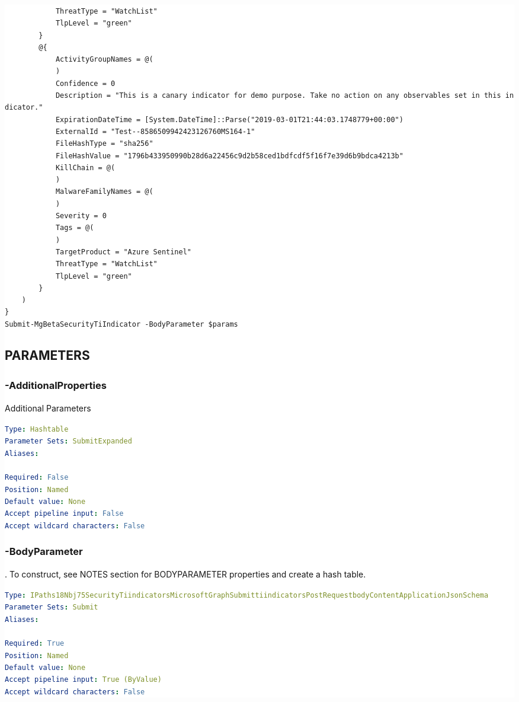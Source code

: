 ```
			ThreatType = "WatchList"
			TlpLevel = "green"
		}
		@{
			ActivityGroupNames = @(
			)
			Confidence = 0
			Description = "This is a canary indicator for demo purpose. Take no action on any observables set in this indicator."
			ExpirationDateTime = [System.DateTime]::Parse("2019-03-01T21:44:03.1748779+00:00")
			ExternalId = "Test--8586509942423126760MS164-1"
			FileHashType = "sha256"
			FileHashValue = "1796b433950990b28d6a22456c9d2b58ced1bdfcdf5f16f7e39d6b9bdca4213b"
			KillChain = @(
			)
			MalwareFamilyNames = @(
			)
			Severity = 0
			Tags = @(
			)
			TargetProduct = "Azure Sentinel"
			ThreatType = "WatchList"
			TlpLevel = "green"
		}
	)
}
Submit-MgBetaSecurityTiIndicator -BodyParameter $params
```

## PARAMETERS

### -AdditionalProperties
Additional Parameters

```yaml
Type: Hashtable
Parameter Sets: SubmitExpanded
Aliases:

Required: False
Position: Named
Default value: None
Accept pipeline input: False
Accept wildcard characters: False
```

### -BodyParameter
.
To construct, see NOTES section for BODYPARAMETER properties and create a hash table.

```yaml
Type: IPaths18Nbj75SecurityTiindicatorsMicrosoftGraphSubmittiindicatorsPostRequestbodyContentApplicationJsonSchema
Parameter Sets: Submit
Aliases:

Required: True
Position: Named
Default value: None
Accept pipeline input: True (ByValue)
Accept wildcard characters: False
```
